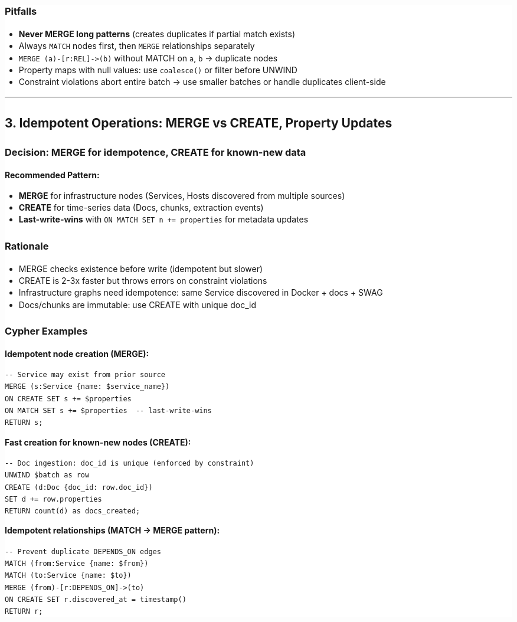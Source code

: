### Pitfalls
- **Never MERGE long patterns** (creates duplicates if partial match exists)
- Always `MATCH` nodes first, then `MERGE` relationships separately
- `MERGE (a)-[r:REL]->(b)` without MATCH on `a`, `b` → duplicate nodes
- Property maps with null values: use `coalesce()` or filter before UNWIND
- Constraint violations abort entire batch → use smaller batches or handle duplicates client-side

---

## 3. Idempotent Operations: MERGE vs CREATE, Property Updates

### Decision: MERGE for idempotence, CREATE for known-new data

**Recommended Pattern:**
- **MERGE** for infrastructure nodes (Services, Hosts discovered from multiple sources)
- **CREATE** for time-series data (Docs, chunks, extraction events)
- **Last-write-wins** with `ON MATCH SET n += properties` for metadata updates

### Rationale
- MERGE checks existence before write (idempotent but slower)
- CREATE is 2-3x faster but throws errors on constraint violations
- Infrastructure graphs need idempotence: same Service discovered in Docker + docs + SWAG
- Docs/chunks are immutable: use CREATE with unique doc_id

### Cypher Examples

**Idempotent node creation (MERGE):**
```cypher
-- Service may exist from prior source
MERGE (s:Service {name: $service_name})
ON CREATE SET s += $properties
ON MATCH SET s += $properties  -- last-write-wins
RETURN s;
```

**Fast creation for known-new nodes (CREATE):**
```cypher
-- Doc ingestion: doc_id is unique (enforced by constraint)
UNWIND $batch as row
CREATE (d:Doc {doc_id: row.doc_id})
SET d += row.properties
RETURN count(d) as docs_created;
```

**Idempotent relationships (MATCH → MERGE pattern):**
```cypher
-- Prevent duplicate DEPENDS_ON edges
MATCH (from:Service {name: $from})
MATCH (to:Service {name: $to})
MERGE (from)-[r:DEPENDS_ON]->(to)
ON CREATE SET r.discovered_at = timestamp()
RETURN r;
```
